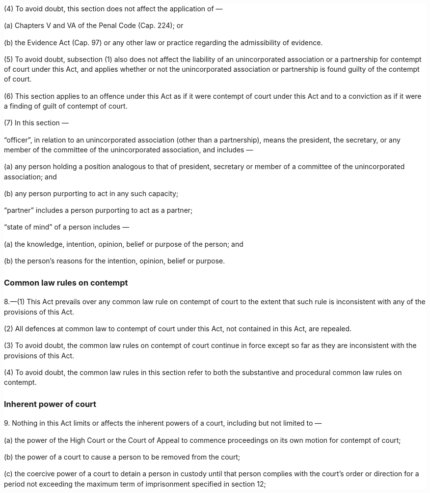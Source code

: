 (4) To avoid doubt, this section does not affect the application of —

(a) Chapters V and VA of the Penal Code (Cap. 224); or

(b) the Evidence Act (Cap. 97) or any other law or practice regarding the admissibility of evidence.

(5) To avoid doubt, subsection (1) also does not affect the liability of an unincorporated association or a partnership for contempt of court under this Act, and applies whether or not the unincorporated association or partnership is found guilty of the contempt of court.

(6) This section applies to an offence under this Act as if it were contempt of court under this Act and to a conviction as if it were a finding of guilt of contempt of court.

(7) In this section —

“officer”, in relation to an unincorporated association (other than a partnership), means the president, the secretary, or any member of the committee of the unincorporated association, and includes —

(a) any person holding a position analogous to that of president, secretary or member of a committee of the unincorporated association; and

(b) any person purporting to act in any such capacity;

“partner” includes a person purporting to act as a partner;

“state of mind” of a person includes —

(a) the knowledge, intention, opinion, belief or purpose of the person; and

(b) the person’s reasons for the intention, opinion, belief or purpose.

### Common law rules on contempt

8\.—(1) This Act prevails over any common law rule on contempt of court to the extent that such rule is inconsistent with any of the provisions of this Act.

(2) All defences at common law to contempt of court under this Act, not contained in this Act, are repealed.

(3) To avoid doubt, the common law rules on contempt of court continue in force except so far as they are inconsistent with the provisions of this Act.

(4) To avoid doubt, the common law rules in this section refer to both the substantive and procedural common law rules on contempt.

### Inherent power of court

9\. Nothing in this Act limits or affects the inherent powers of a court, including but not limited to —

(a) the power of the High Court or the Court of Appeal to commence proceedings on its own motion for contempt of court;

(b) the power of a court to cause a person to be removed from the court;

(c) the coercive power of a court to detain a person in custody until that person complies with the court’s order or direction for a period not exceeding the maximum term of imprisonment specified in section 12;

